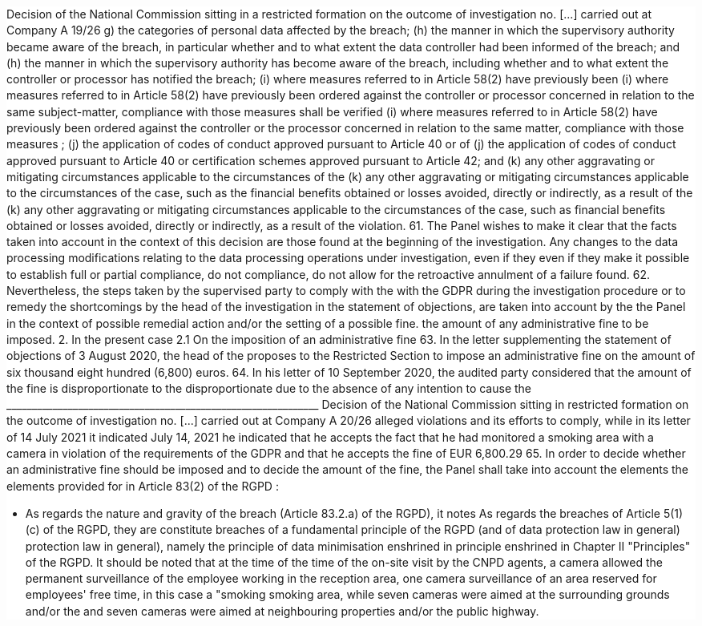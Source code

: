 Decision of the National Commission sitting in a restricted formation on the outcome of 
investigation no. \[...\] carried out at Company A
19/26
g) the categories of personal data affected by the breach; 
(h) the manner in which the supervisory authority became aware of the breach, in particular whether and to what extent the data controller had been informed of the breach; and 
(h) the manner in which the supervisory authority has become aware of the breach, including whether and to what extent the controller or processor has notified the breach; 
(i) where measures referred to in Article 58(2) have previously been 
(i) where measures referred to in Article 58(2) have previously been ordered against the controller or processor concerned in relation to the same subject-matter, compliance with those measures shall be verified 
(i) where measures referred to in Article 58(2) have previously been ordered against the controller or the processor concerned in relation to the same matter, compliance with those measures ; 
(j) the application of codes of conduct approved pursuant to Article 40 or of 
(j) the application of codes of conduct approved pursuant to Article 40 or certification schemes approved pursuant to Article 42; and 
(k) any other aggravating or mitigating circumstances applicable to the circumstances of the 
(k) any other aggravating or mitigating circumstances applicable to the circumstances of the case, such as the financial benefits obtained or losses avoided, directly or indirectly, as a result of the 
(k) any other aggravating or mitigating circumstances applicable to the circumstances of the case, such as financial benefits obtained or losses avoided, directly or indirectly, as a result of the violation.
61. The Panel wishes to make it clear that the facts taken into account in the context of this 
decision are those found at the beginning of the investigation. Any changes to the data processing 
modifications relating to the data processing operations under investigation, even if they 
even if they make it possible to establish full or partial compliance, do not 
compliance, do not allow for the retroactive annulment of a failure found.
62. Nevertheless, the steps taken by the supervised party to comply with the 
with the GDPR during the investigation procedure or to remedy the shortcomings 
by the head of the investigation in the statement of objections, are taken into account by the 
the Panel in the context of possible remedial action and/or the setting of a possible fine. 
the amount of any administrative fine to be imposed.
2. In the present case
2.1 On the imposition of an administrative fine
63. In the letter supplementing the statement of objections of 3 August 2020, the head of the 
proposes to the Restricted Section to impose an administrative fine on the 
amount of six thousand eight hundred (6,800) euros.
64. In his letter of 10 September 2020, the audited party considered that the amount of the fine is disproportionate to the 
disproportionate due to the absence of any intention to cause the 
\_\_\_\_\_\_\_\_\_\_\_\_\_\_\_\_\_\_\_\_\_\_\_\_\_\_\_\_\_\_\_\_\_\_\_\_\_\_\_\_\_\_\_\_\_\_\_\_\_\_\_\_\_\_\_\_\_\_\_\_\_
Decision of the National Commission sitting in restricted formation on the outcome of 
investigation no. \[...\] carried out at Company A
20/26
alleged violations and its efforts to comply, while in its letter of 14 July 2021 it indicated 
July 14, 2021 he indicated that he accepts the fact that he had monitored a smoking area with a camera 
in violation of the requirements of the GDPR and that he accepts the fine of EUR 6,800.29
65. In order to decide whether an administrative fine should be imposed and to decide 
the amount of the fine, the Panel shall take into account the elements 
the elements provided for in Article 83(2) of the RGPD :
- As regards the nature and gravity of the breach (Article 83.2.a) of the RGPD), it notes 
As regards the breaches of Article 5(1)(c) of the RGPD, they are 
constitute breaches of a fundamental principle of the RGPD (and of data protection law in general) 
protection law in general), namely the principle of data minimisation enshrined in 
principle enshrined in Chapter II "Principles" of the RGPD. It should be noted that at the time of 
the time of the on-site visit by the CNPD agents, a camera allowed the permanent 
surveillance of the employee working in the reception area, one camera 
surveillance of an area reserved for employees' free time, in this case a "smoking 
smoking area, while seven cameras were aimed at the surrounding grounds and/or the 
and seven cameras were aimed at neighbouring properties and/or the public highway.